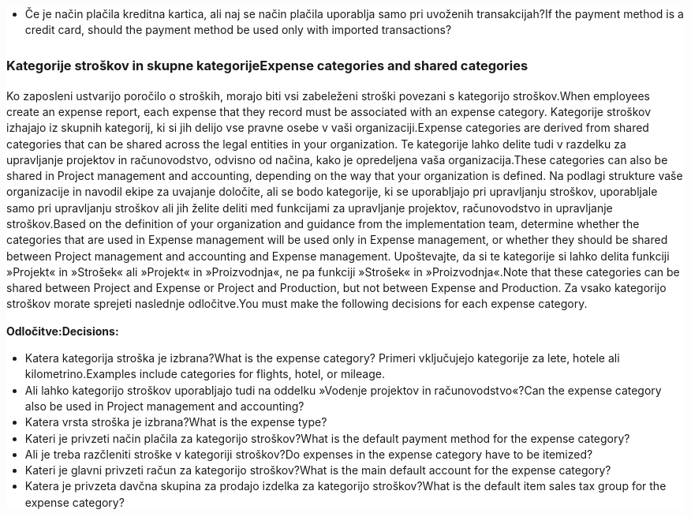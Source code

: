 - <span data-ttu-id="0f1b1-162">Če je način plačila kreditna kartica, ali naj se način plačila uporablja samo pri uvoženih transakcijah?</span><span class="sxs-lookup"><span data-stu-id="0f1b1-162">If the payment method is a credit card, should the payment method be used only with imported transactions?</span></span>

### <a name="expense-categories-and-shared-categories"></a><span data-ttu-id="0f1b1-163">Kategorije stroškov in skupne kategorije</span><span class="sxs-lookup"><span data-stu-id="0f1b1-163">Expense categories and shared categories</span></span>

<span data-ttu-id="0f1b1-164">Ko zaposleni ustvarijo poročilo o stroških, morajo biti vsi zabeleženi stroški povezani s kategorijo stroškov.</span><span class="sxs-lookup"><span data-stu-id="0f1b1-164">When employees create an expense report, each expense that they record must be associated with an expense category.</span></span> <span data-ttu-id="0f1b1-165">Kategorije stroškov izhajajo iz skupnih kategorij, ki si jih delijo vse pravne osebe v vaši organizaciji.</span><span class="sxs-lookup"><span data-stu-id="0f1b1-165">Expense categories are derived from shared categories that can be shared across the legal entities in your organization.</span></span> <span data-ttu-id="0f1b1-166">Te kategorije lahko delite tudi v razdelku za upravljanje projektov in računovodstvo, odvisno od načina, kako je opredeljena vaša organizacija.</span><span class="sxs-lookup"><span data-stu-id="0f1b1-166">These categories can also be shared in Project management and accounting, depending on the way that your organization is defined.</span></span> <span data-ttu-id="0f1b1-167">Na podlagi strukture vaše organizacije in navodil ekipe za uvajanje določite, ali se bodo kategorije, ki se uporabljajo pri upravljanju stroškov, uporabljale samo pri upravljanju stroškov ali jih želite deliti med funkcijami za upravljanje projektov, računovodstvo in upravljanje stroškov.</span><span class="sxs-lookup"><span data-stu-id="0f1b1-167">Based on the definition of your organization and guidance from the implementation team, determine whether the categories that are used in Expense management will be used only in Expense management, or whether they should be shared between Project management and accounting and Expense management.</span></span> <span data-ttu-id="0f1b1-168">Upoštevajte, da si te kategorije si lahko delita funkciji »Projekt« in »Strošek« ali »Projekt« in »Proizvodnja«, ne pa funkciji »Strošek« in »Proizvodnja«.</span><span class="sxs-lookup"><span data-stu-id="0f1b1-168">Note that these categories can be shared between Project and Expense or Project and Production, but not between Expense and Production.</span></span> <span data-ttu-id="0f1b1-169">Za vsako kategorijo stroškov morate sprejeti naslednje odločitve.</span><span class="sxs-lookup"><span data-stu-id="0f1b1-169">You must make the following decisions for each expense category.</span></span>

<span data-ttu-id="0f1b1-170">**Odločitve:**</span><span class="sxs-lookup"><span data-stu-id="0f1b1-170">**Decisions:**</span></span>

- <span data-ttu-id="0f1b1-171">Katera kategorija stroška je izbrana?</span><span class="sxs-lookup"><span data-stu-id="0f1b1-171">What is the expense category?</span></span> <span data-ttu-id="0f1b1-172">Primeri vključujejo kategorije za lete, hotele ali kilometrino.</span><span class="sxs-lookup"><span data-stu-id="0f1b1-172">Examples include categories for flights, hotel, or mileage.</span></span>
- <span data-ttu-id="0f1b1-173">Ali lahko kategorijo stroškov uporabljajo tudi na oddelku »Vodenje projektov in računovodstvo«?</span><span class="sxs-lookup"><span data-stu-id="0f1b1-173">Can the expense category also be used in Project management and accounting?</span></span>
- <span data-ttu-id="0f1b1-174">Katera vrsta stroška je izbrana?</span><span class="sxs-lookup"><span data-stu-id="0f1b1-174">What is the expense type?</span></span>
- <span data-ttu-id="0f1b1-175">Kateri je privzeti način plačila za kategorijo stroškov?</span><span class="sxs-lookup"><span data-stu-id="0f1b1-175">What is the default payment method for the expense category?</span></span>
- <span data-ttu-id="0f1b1-176">Ali je treba razčleniti stroške v kategoriji stroškov?</span><span class="sxs-lookup"><span data-stu-id="0f1b1-176">Do expenses in the expense category have to be itemized?</span></span>
- <span data-ttu-id="0f1b1-177">Kateri je glavni privzeti račun za kategorijo stroškov?</span><span class="sxs-lookup"><span data-stu-id="0f1b1-177">What is the main default account for the expense category?</span></span>
- <span data-ttu-id="0f1b1-178">Katera je privzeta davčna skupina za prodajo izdelka za kategorijo stroškov?</span><span class="sxs-lookup"><span data-stu-id="0f1b1-178">What is the default item sales tax group for the expense category?</span></span>